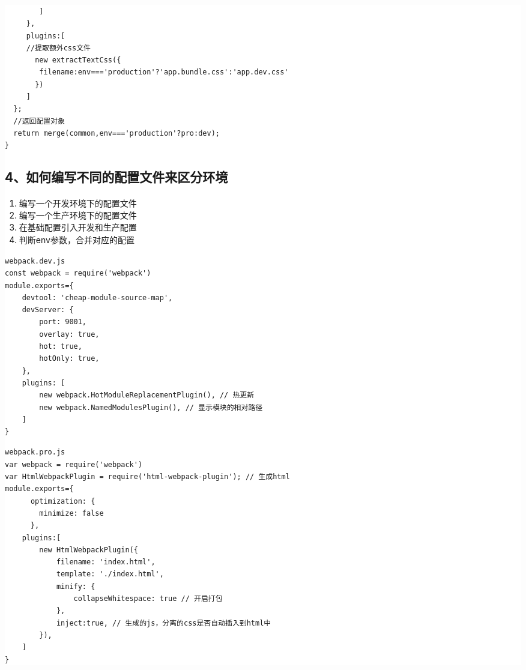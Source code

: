 ```
        ] 
     },
     plugins:[
     //提取额外css文件
       new extractTextCss({
        filename:env==='production'?'app.bundle.css':'app.dev.css'
       })
     ]
  };
  //返回配置对象
  return merge(common,env==='production'?pro:dev);
}
```

## 4、如何编写不同的配置文件来区分环境

1. 编写一个开发环境下的配置文件
2. 编写一个生产环境下的配置文件
3. 在基础配置引入开发和生产配置
4. 判断env参数，合并对应的配置

```
webpack.dev.js
const webpack = require('webpack')
module.exports={
    devtool: 'cheap-module-source-map',
    devServer: {
        port: 9001,
        overlay: true,
        hot: true,
        hotOnly: true,
    },
    plugins: [
        new webpack.HotModuleReplacementPlugin(), // 热更新
        new webpack.NamedModulesPlugin(), // 显示模块的相对路径
    ]	
}
```

```
webpack.pro.js
var webpack = require('webpack')
var HtmlWebpackPlugin = require('html-webpack-plugin'); // 生成html
module.exports={
      optimization: {
        minimize: false
      },    
	plugins:[
        new HtmlWebpackPlugin({
            filename: 'index.html',
            template: './index.html',
            minify: {
                collapseWhitespace: true // 开启打包
            },
            inject:true, // 生成的js，分离的css是否自动插入到html中
        }),         	
	]	
}
```
